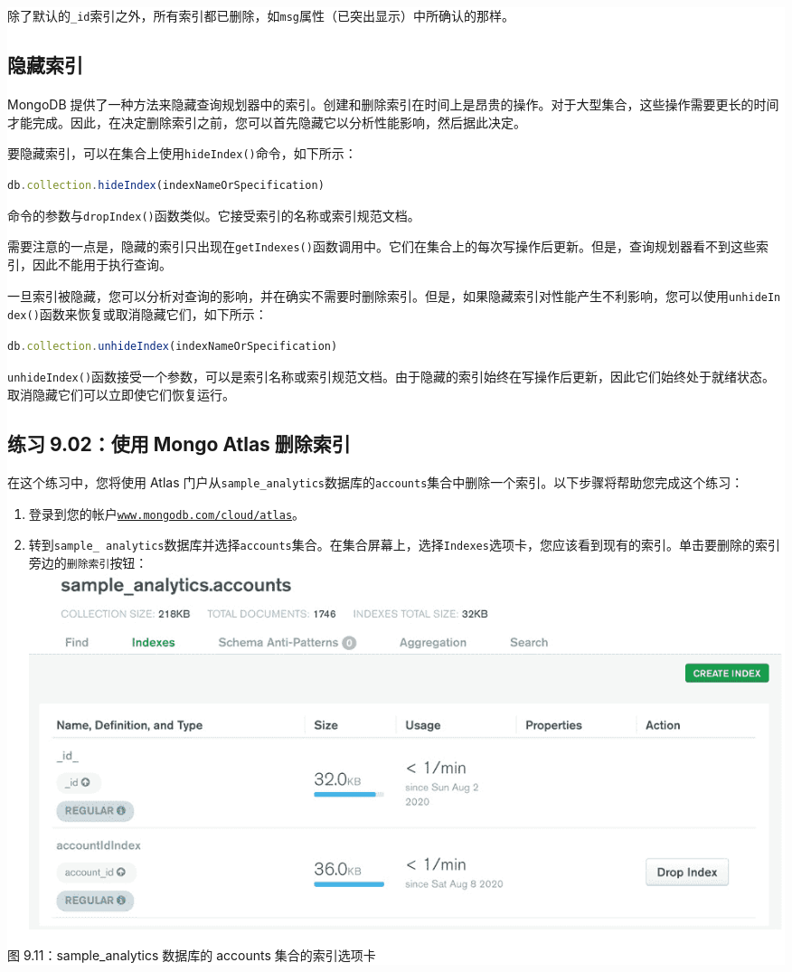 除了默认的`_id`索引之外，所有索引都已删除，如`msg`属性（已突出显示）中所确认的那样。

## 隐藏索引

MongoDB 提供了一种方法来隐藏查询规划器中的索引。创建和删除索引在时间上是昂贵的操作。对于大型集合，这些操作需要更长的时间才能完成。因此，在决定删除索引之前，您可以首先隐藏它以分析性能影响，然后据此决定。

要隐藏索引，可以在集合上使用`hideIndex()`命令，如下所示：

```js
db.collection.hideIndex(indexNameOrSpecification)
```

命令的参数与`dropIndex()`函数类似。它接受索引的名称或索引规范文档。

需要注意的一点是，隐藏的索引只出现在`getIndexes()`函数调用中。它们在集合上的每次写操作后更新。但是，查询规划器看不到这些索引，因此不能用于执行查询。

一旦索引被隐藏，您可以分析对查询的影响，并在确实不需要时删除索引。但是，如果隐藏索引对性能产生不利影响，您可以使用`unhideIndex()`函数来恢复或取消隐藏它们，如下所示：

```js
db.collection.unhideIndex(indexNameOrSpecification)
```

`unhideIndex()`函数接受一个参数，可以是索引名称或索引规范文档。由于隐藏的索引始终在写操作后更新，因此它们始终处于就绪状态。取消隐藏它们可以立即使它们恢复运行。

## 练习 9.02：使用 Mongo Atlas 删除索引

在这个练习中，您将使用 Atlas 门户从`sample_analytics`数据库的`accounts`集合中删除一个索引。以下步骤将帮助您完成这个练习：

1.  登录到您的帐户[`www.mongodb.com/cloud/atlas`](https://www.mongodb.com/cloud/atlas)。

1.  转到`sample_ analytics`数据库并选择`accounts`集合。在集合屏幕上，选择`Indexes`选项卡，您应该看到现有的索引。单击要删除的索引旁边的`删除索引`按钮：![图 9.11：sample_analytics 数据库的 accounts 集合的索引选项卡](img/B15507_09_11.jpg)

图 9.11：sample_analytics 数据库的 accounts 集合的索引选项卡
